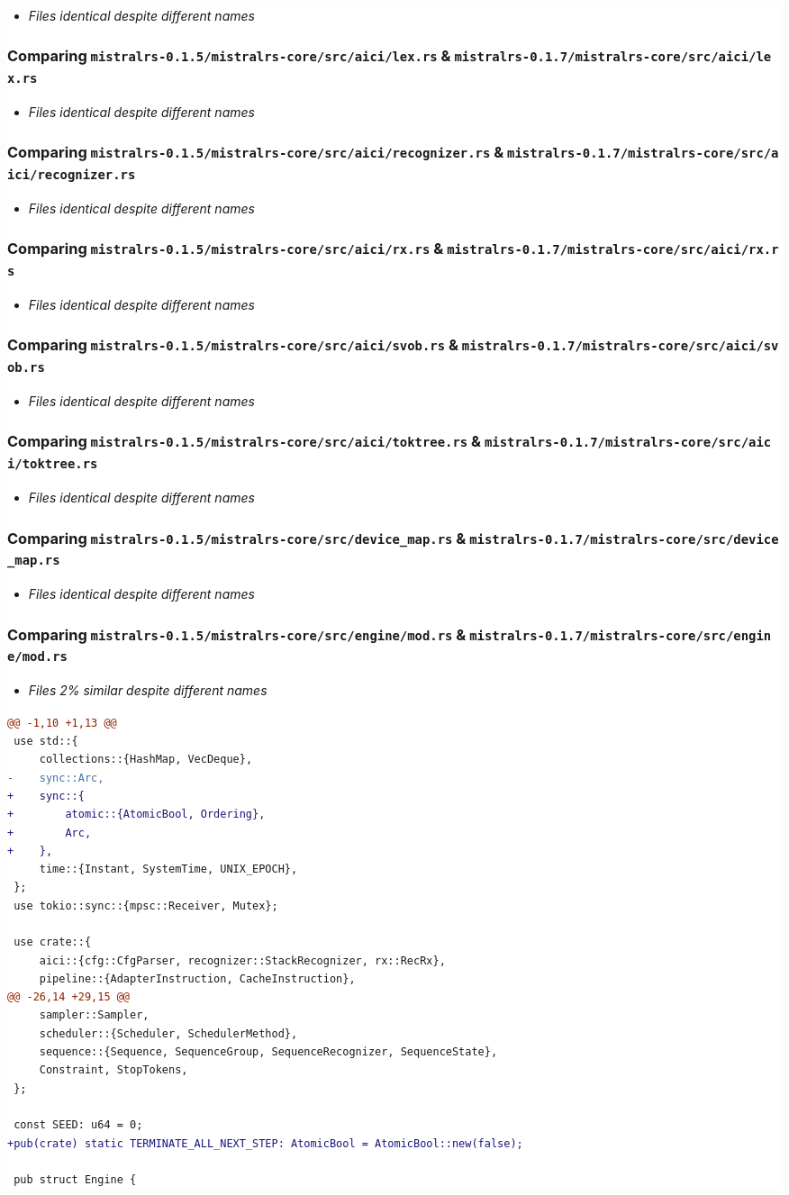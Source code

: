  * *Files identical despite different names*

### Comparing `mistralrs-0.1.5/mistralrs-core/src/aici/lex.rs` & `mistralrs-0.1.7/mistralrs-core/src/aici/lex.rs`

 * *Files identical despite different names*

### Comparing `mistralrs-0.1.5/mistralrs-core/src/aici/recognizer.rs` & `mistralrs-0.1.7/mistralrs-core/src/aici/recognizer.rs`

 * *Files identical despite different names*

### Comparing `mistralrs-0.1.5/mistralrs-core/src/aici/rx.rs` & `mistralrs-0.1.7/mistralrs-core/src/aici/rx.rs`

 * *Files identical despite different names*

### Comparing `mistralrs-0.1.5/mistralrs-core/src/aici/svob.rs` & `mistralrs-0.1.7/mistralrs-core/src/aici/svob.rs`

 * *Files identical despite different names*

### Comparing `mistralrs-0.1.5/mistralrs-core/src/aici/toktree.rs` & `mistralrs-0.1.7/mistralrs-core/src/aici/toktree.rs`

 * *Files identical despite different names*

### Comparing `mistralrs-0.1.5/mistralrs-core/src/device_map.rs` & `mistralrs-0.1.7/mistralrs-core/src/device_map.rs`

 * *Files identical despite different names*

### Comparing `mistralrs-0.1.5/mistralrs-core/src/engine/mod.rs` & `mistralrs-0.1.7/mistralrs-core/src/engine/mod.rs`

 * *Files 2% similar despite different names*

```diff
@@ -1,10 +1,13 @@
 use std::{
     collections::{HashMap, VecDeque},
-    sync::Arc,
+    sync::{
+        atomic::{AtomicBool, Ordering},
+        Arc,
+    },
     time::{Instant, SystemTime, UNIX_EPOCH},
 };
 use tokio::sync::{mpsc::Receiver, Mutex};
 
 use crate::{
     aici::{cfg::CfgParser, recognizer::StackRecognizer, rx::RecRx},
     pipeline::{AdapterInstruction, CacheInstruction},
@@ -26,14 +29,15 @@
     sampler::Sampler,
     scheduler::{Scheduler, SchedulerMethod},
     sequence::{Sequence, SequenceGroup, SequenceRecognizer, SequenceState},
     Constraint, StopTokens,
 };
 
 const SEED: u64 = 0;
+pub(crate) static TERMINATE_ALL_NEXT_STEP: AtomicBool = AtomicBool::new(false);
 
 pub struct Engine {
```